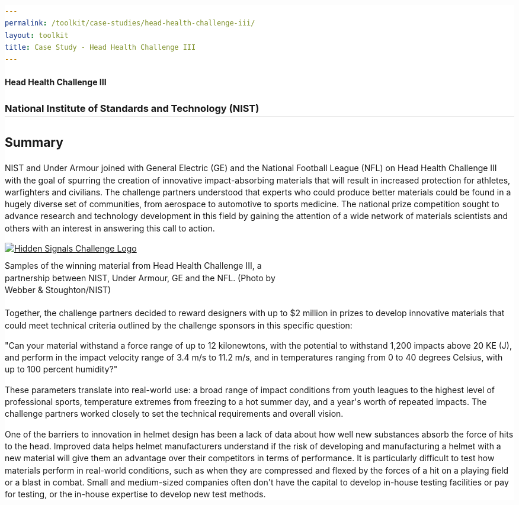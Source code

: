 ```yaml
---
permalink: /toolkit/case-studies/head-health-challenge-iii/
layout: toolkit
title: Case Study - Head Health Challenge III
---
```

<div class="grid-container padding-bottom-5">
  <div id="page-wrap">
    <div class="usa-grid">
      <article class="portfolio-article usa-prose usa-grid-full" id="9335" itemscope="" itemtype="http://schema.org/CreativeWork">
        <div class="portfolio-item-content">
          <figure class="media-wrap usa-grid-full">
          </figure>
          <section class="article-body-wrap usa-prose desktop:grid-col-9">
            <section class="portfolio-detail-description">
              <div class="body-text clearfix" itemprop="description">
                <h1>Head Health Challenge III</h1>
                <h3 style="border-bottom: 1px solid #e4e4e4;">National Institute of Standards and Technology (NIST)</h3>
                <h2>Summary</h2>
                <p class="margin-top-0">NIST and Under Armour joined with General Electric (GE) and the National Football League (NFL) on Head Health Challenge III with the goal of spurring the creation of innovative impact-absorbing materials that will result in increased protection for athletes, warfighters and civilians. The challenge partners understood that experts who could produce better materials could be found in a hugely diverse set of communities, from aerospace to automotive to sports medicine. The national prize competition sought to advance research and technology development in this field by gaining the attention of a wide network of materials scientists and others with an interest in answering this call to action.</p>
                <!--Feature Image-->
                <div class="wp-caption alignleft" style="max-width: 460px">
                  <a href="{{ site.baseurl }}/assets/images/toolkit/case-studies/HeadHealth-feature-e1525092467441.jpg">
                    <img class="wp-image-9360" src="{{ site.baseurl }}/assets/images/toolkit/case-studies/HeadHealth-feature-e1525092467441.jpg" alt="Hidden Signals Challenge Logo" sizes="(max-width: 450px) 100vw, 450px" width="450" height="253" />
                  </a>
                  <p class="wp-caption-text" style="position: relative;top: -5px;">Samples of the winning material from Head Health
                    Challenge III, a partnership between NIST, Under Armour, GE and the NFL.
                  (Photo by Webber &amp; Stoughton/NIST)</p>
                  <!-- <p class="wp-caption-text">Hidden Signals Challenge Logo</p> -->
                </div>
                <p>Together, the challenge partners decided to reward designers with up to $2
                  million in prizes to develop innovative materials that could meet technical
                criteria outlined by the challenge sponsors in this specific question:</p>
                <p>"Can your material withstand a force range of up to 12 kilonewtons, with the
                  potential to withstand 1,200 impacts above 20 KE (J), and perform in the impact
                  velocity range of 3.4 m/s to 11.2 m/s, and in temperatures ranging from 0 to 40
                degrees Celsius, with up to 100 percent humidity?"</p>
                <p>These parameters translate into real-world use: a broad range of impact conditions from youth leagues to the highest level of professional sports, temperature extremes from freezing to a hot summer day, and a year's worth of repeated impacts. The challenge partners worked closely to set the technical requirements and overall vision.</p>
                <p>One of the barriers to innovation in helmet design has been a lack of data about how well new substances absorb the force of hits to the head. Improved data helps helmet manufacturers understand if the risk of developing and manufacturing a helmet with a new material will give them an advantage over their competitors in terms of performance. It is particularly difficult to test how materials perform in real-world conditions, such as when they are compressed and flexed by the forces of a hit on a playing field or a blast in combat. Small and medium-sized companies often don't have the capital to develop in-house testing facilities or pay for testing, or the in-house expertise to develop new test methods.</p>